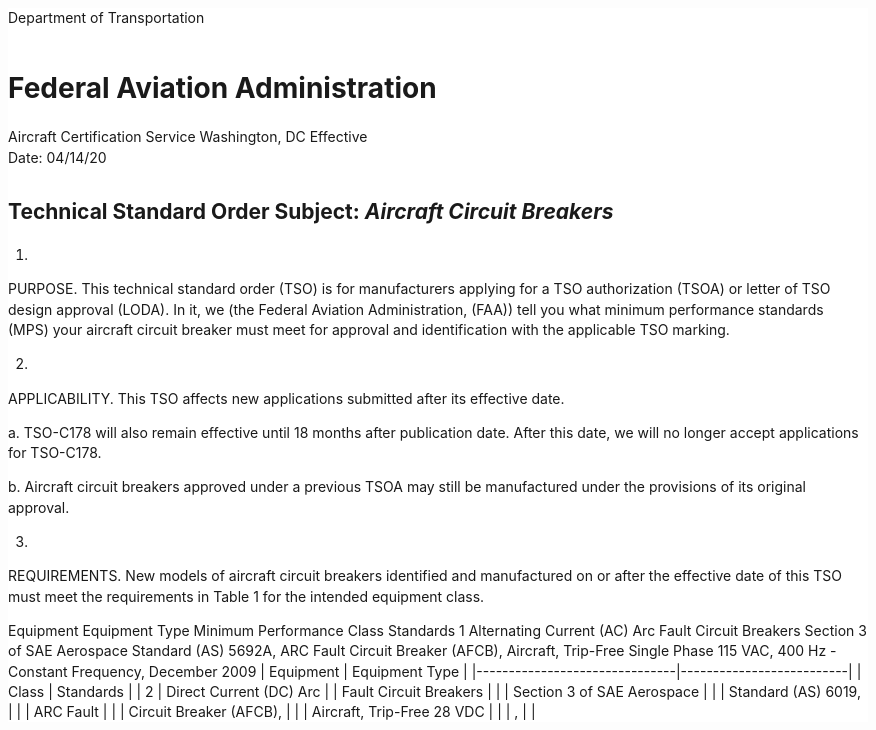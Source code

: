 
## 

Department of Transportation 

# Federal Aviation Administration

Aircraft Certification Service Washington, DC Effective  
Date:  04/14/20 
 

## Technical Standard Order Subject: *Aircraft Circuit Breakers*

 1. 

PURPOSE.  This technical standard order (TSO) is for manufacturers applying for a TSO 
authorization (TSOA) or letter of TSO design approval (LODA).  In it, we (the Federal Aviation Administration, (FAA)) tell you what minimum performance standards (MPS) your aircraft circuit breaker must meet for approval and identification with the applicable TSO marking. 

2. 

APPLICABILITY.  This TSO affects new applications submitted after its effective date. 

   
a. TSO-C178 will also remain effective until 18 months after publication date.  After this date, we will no longer accept applications for TSO-C178. 

 
b. Aircraft circuit breakers approved under a previous TSOA may still be manufactured under the provisions of its original approval. 

 

3. 
REQUIREMENTS.  New models of aircraft circuit breakers identified and manufactured 
on or after the effective date of this TSO must meet the requirements in Table 1 for the 
intended equipment class. 
 

 
Equipment 
Equipment Type 
Minimum Performance 
Class 
Standards 
1 
Alternating Current (AC) Arc Fault Circuit Breakers 
Section 3 of SAE Aerospace Standard (AS) 5692A, ARC 
Fault Circuit Breaker (AFCB), Aircraft, Trip-Free Single Phase 
115 VAC, 400 Hz - Constant 
Frequency, December 2009 
| Equipment                     | Equipment Type           |
|-------------------------------|--------------------------|
| Class                         | Standards                |
| 2                             | Direct Current (DC) Arc  |
| Fault Circuit Breakers        |                          |
| Section 3 of SAE Aerospace    |                          |
| Standard (AS) 6019,           |                          |
| ARC Fault                     |                          |
| Circuit Breaker (AFCB),       |                          |
| Aircraft, Trip-Free 28 VDC    |                          |
| ,                             |                          |